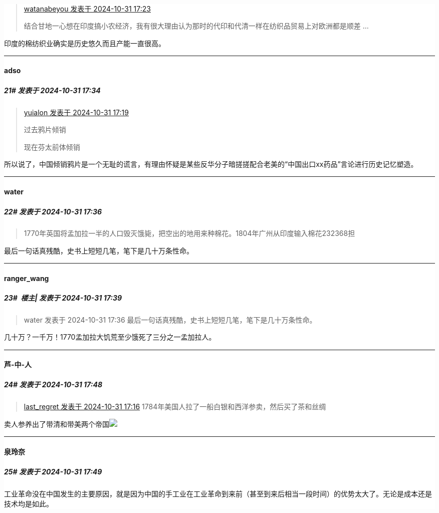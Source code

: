<blockquote><a href="httphttps://bbs.saraba1st.com/2b/forum.php?mod=redirect&amp;goto=findpost&amp;pid=66587679&amp;ptid=2205222" target="_blank">watanabeyou 发表于 2024-10-31 17:23</a>

结合甘地一心想在印度搞小农经济，我有很大理由认为那时的代印和代清一样在纺织品贸易上对欧洲都是顺差 ...</blockquote>
印度的棉纺织业确实是历史悠久而且产能一直很高。

*****

####  adso  
##### 21#       发表于 2024-10-31 17:34

<blockquote><a href="httphttps://bbs.saraba1st.com/2b/forum.php?mod=redirect&amp;goto=findpost&amp;pid=66587622&amp;ptid=2205222" target="_blank">yuialon 发表于 2024-10-31 17:19</a>

过去鸦片倾销

现在芬太前体倾销</blockquote>
所以说了，中国倾销鸦片是一个无耻的谎言，有理由怀疑是某些反华分子暗搓搓配合老美的“中国出口xx药品”言论进行历史记忆塑造。

*****

####  water  
##### 22#       发表于 2024-10-31 17:36

 <blockquote>1770年英国将孟加拉一半的人口毁灭饿毙，把空出的地用来种棉花。1804年广州从印度输入棉花232368担</blockquote>

最后一句话真残酷，史书上短短几笔，笔下是几十万条性命。

*****

####  ranger_wang  
##### 23#         楼主| 发表于 2024-10-31 17:39

<blockquote>water 发表于 2024-10-31 17:36
最后一句话真残酷，史书上短短几笔，笔下是几十万条性命。</blockquote>

几十万？一千万！1770孟加拉大饥荒至少饿死了三分之一孟加拉人。

*****

####  芦-中-人  
##### 24#       发表于 2024-10-31 17:48

<blockquote><a href="httphttps://bbs.saraba1st.com/2b/forum.php?mod=redirect&amp;goto=findpost&amp;pid=66587589&amp;ptid=2205222" target="_blank">last_regret 发表于 2024-10-31 17:16</a>
1784年美国人拉了一船白银和西洋参卖，然后买了茶和丝绸</blockquote>
卖人参养出了带清和带美两个帝国<img src="https://static.saraba1st.com/image/smiley/face2017/037.png" referrerpolicy="no-referrer">

*****

####  泉玲奈  
##### 25#       发表于 2024-10-31 17:49

工业革命没在中国发生的主要原因，就是因为中国的手工业在工业革命到来前（甚至到来后相当一段时间）的优势太大了。无论是成本还是技术均是如此。
